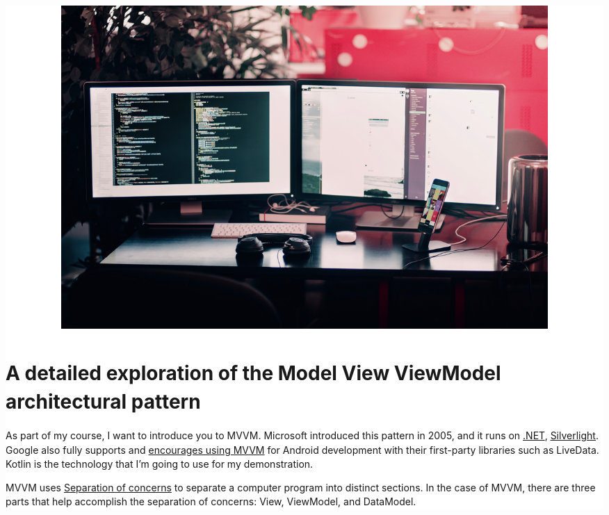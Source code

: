 <p align="center">
<img src="./assets/unsplash_illustration_image.jpg" width="700">
</p>

# A detailed exploration of the Model View ViewModel architectural pattern

As part of my course, I want to introduce you to MVVM. Microsoft introduced this pattern in 2005, and it runs on [.NET](https://dotnet.microsoft.com/en-us/), [Silverlight](https://www.microsoft.com/silverlight/). Google also fully supports and [encourages using MVVM](https://developer.android.com/jetpack/guide) for Android development with their first-party libraries such as LiveData. Kotlin is the technology that I’m going to use for my demonstration.

MVVM uses [Separation of concerns](https://en.wikipedia.org/wiki/Separation_of_concerns) to separate a computer program into distinct sections. In the case of MVVM, there are three parts that help accomplish the separation of concerns: View, ViewModel, and DataModel.

<p align="center">